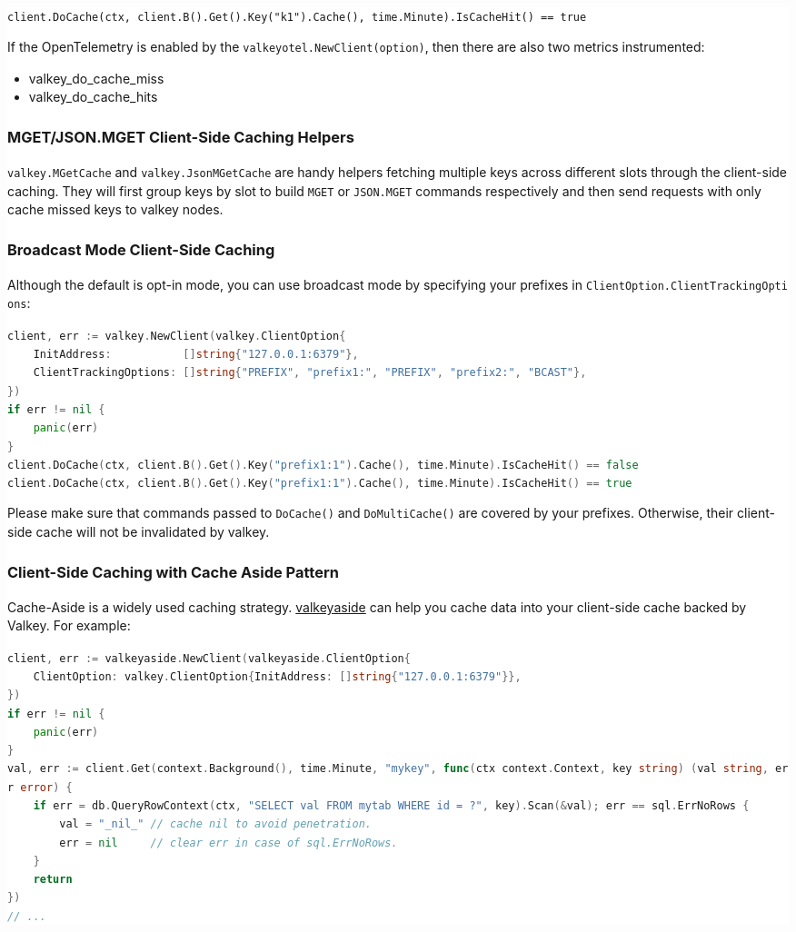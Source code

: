 ```golang
client.DoCache(ctx, client.B().Get().Key("k1").Cache(), time.Minute).IsCacheHit() == true
```

If the OpenTelemetry is enabled by the `valkeyotel.NewClient(option)`, then there are also two metrics instrumented:
* valkey_do_cache_miss
* valkey_do_cache_hits

### MGET/JSON.MGET Client-Side Caching Helpers

`valkey.MGetCache` and `valkey.JsonMGetCache` are handy helpers fetching multiple keys across different slots through the client-side caching.
They will first group keys by slot to build `MGET` or `JSON.MGET` commands respectively and then send requests with only cache missed keys to valkey nodes.

### Broadcast Mode Client-Side Caching

Although the default is opt-in mode, you can use broadcast mode by specifying your prefixes in `ClientOption.ClientTrackingOptions`:

```go
client, err := valkey.NewClient(valkey.ClientOption{
	InitAddress:           []string{"127.0.0.1:6379"},
	ClientTrackingOptions: []string{"PREFIX", "prefix1:", "PREFIX", "prefix2:", "BCAST"},
})
if err != nil {
	panic(err)
}
client.DoCache(ctx, client.B().Get().Key("prefix1:1").Cache(), time.Minute).IsCacheHit() == false
client.DoCache(ctx, client.B().Get().Key("prefix1:1").Cache(), time.Minute).IsCacheHit() == true
```

Please make sure that commands passed to `DoCache()` and `DoMultiCache()` are covered by your prefixes.
Otherwise, their client-side cache will not be invalidated by valkey.

### Client-Side Caching with Cache Aside Pattern

Cache-Aside is a widely used caching strategy.
[valkeyaside](https://github.com/valkey-io/valkey-go/blob/main/valkeyaside/README.md) can help you cache data into your client-side cache backed by Valkey. For example:

```go
client, err := valkeyaside.NewClient(valkeyaside.ClientOption{
    ClientOption: valkey.ClientOption{InitAddress: []string{"127.0.0.1:6379"}},
})
if err != nil {
    panic(err)
}
val, err := client.Get(context.Background(), time.Minute, "mykey", func(ctx context.Context, key string) (val string, err error) {
    if err = db.QueryRowContext(ctx, "SELECT val FROM mytab WHERE id = ?", key).Scan(&val); err == sql.ErrNoRows {
        val = "_nil_" // cache nil to avoid penetration.
        err = nil     // clear err in case of sql.ErrNoRows.
    }
    return
})
// ...
```
